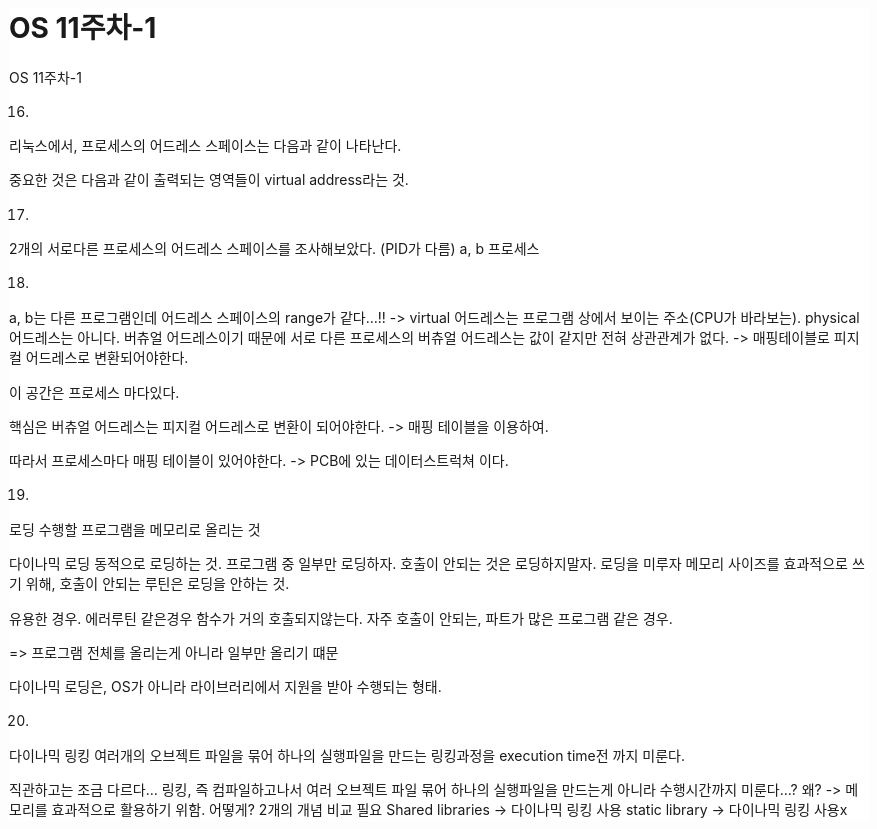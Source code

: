 # OS 11주차-1



OS 11주차-1

16)
리눅스에서, 프로세스의 어드레스 스페이스는 다음과 같이 나타난다.

중요한 것은 다음과 같이 출력되는 영역들이 virtual address라는 것.

17)
2개의 서로다른 프로세스의 어드레스 스페이스를 조사해보았다. (PID가 다름)
a, b 프로세스

18)
a, b는 다른 프로그램인데 어드레스 스페이스의 range가 같다…!!
-> virtual 어드레스는 프로그램 상에서 보이는 주소(CPU가 바라보는). physical 어드레스는 아니다.
버츄얼 어드레스이기 때문에 서로 다른 프로세스의 버츄얼 어드레스는 값이 같지만 전혀 상관관계가 없다. -> 매핑테이블로 피지컬 어드레스로 변환되어야한다.

이 공간은 프로세스 마다있다.

핵심은 버츄얼 어드레스는 피지컬 어드레스로 변환이 되어야한다.
-> 매핑 테이블을 이용하여.

따라서 프로세스마다 매핑 테이블이 있어야한다.
-> PCB에 있는 데이터스트럭쳐 이다.

19)
로딩
수행할 프로그램을 메모리로 올리는 것

다이나믹 로딩
동적으로 로딩하는 것.
프로그램 중 일부만 로딩하자. 호출이 안되는 것은 로딩하지말자. 로딩을 미루자
메모리 사이즈를 효과적으로 쓰기 위해, 호출이 안되는 루틴은 로딩을 안하는 것.

유용한 경우.
에러루틴 같은경우 함수가 거의 호출되지않는다.
자주 호출이 안되는, 파트가 많은 프로그램 같은 경우.

=> 프로그램 전체를 올리는게 아니라 일부만 올리기 떄문

다이나믹 로딩은, OS가 아니라 라이브러리에서 지원을 받아 수행되는 형태.

20)
다이나믹 링킹
여러개의 오브젝트 파일을 묶어 하나의 실행파일을 만드는 링킹과정을
execution time전 까지 미룬다.

직관하고는 조금 다르다…
링킹, 즉 컴파일하고나서 여러 오브젝트 파일 묶어 하나의 실행파일을 만드는게 아니라
수행시간까지 미룬다…?
왜?
-> 메모리를 효과적으로 활용하기 위함.
어떻게?
2개의 개념 비교 필요
Shared libraries -> 다이나믹 링킹 사용
static library -> 다이나믹 링킹 사용x

